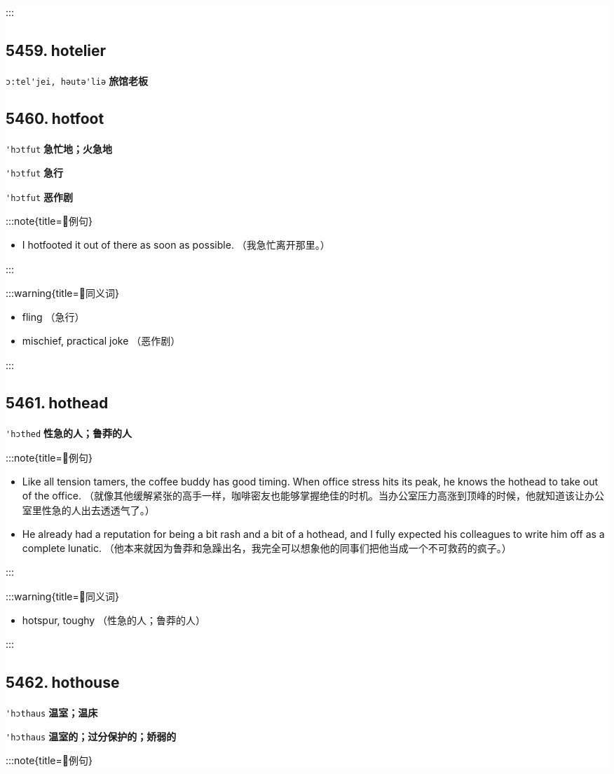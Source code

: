 :::


## 5459. hotelier

`ɔ:tel'jei, həutə'liə`  **旅馆老板**

## 5460. hotfoot

`'hɔtfut`  **急忙地；火急地**

`'hɔtfut`  **急行**

`'hɔtfut`  **恶作剧**

:::note{title=🎤例句}

- I hotfooted it out of there as soon as possible. （我急忙离开那里。）

:::

:::warning{title=🤔同义词}

- fling （急行）

- mischief, practical joke （恶作剧）

:::


## 5461. hothead

`'hɔthed`  **性急的人；鲁莽的人**

:::note{title=🎤例句}

- Like all tension tamers, the coffee buddy has good timing. When office stress hits its peak, he knows the hothead to take out of the office. （就像其他缓解紧张的高手一样，咖啡密友也能够掌握绝佳的时机。当办公室压力高涨到顶峰的时候，他就知道该让办公室里性急的人出去透透气了。）

- He already had a reputation for being a bit rash and a bit of a hothead, and I fully expected his colleagues to write him off as a complete lunatic. （他本来就因为鲁莽和急躁出名，我完全可以想象他的同事们把他当成一个不可救药的疯子。）

:::

:::warning{title=🤔同义词}

- hotspur, toughy （性急的人；鲁莽的人）

:::


## 5462. hothouse

`'hɔthaus`  **温室；温床**

`'hɔthaus`  **温室的；过分保护的；娇弱的**

:::note{title=🎤例句}
